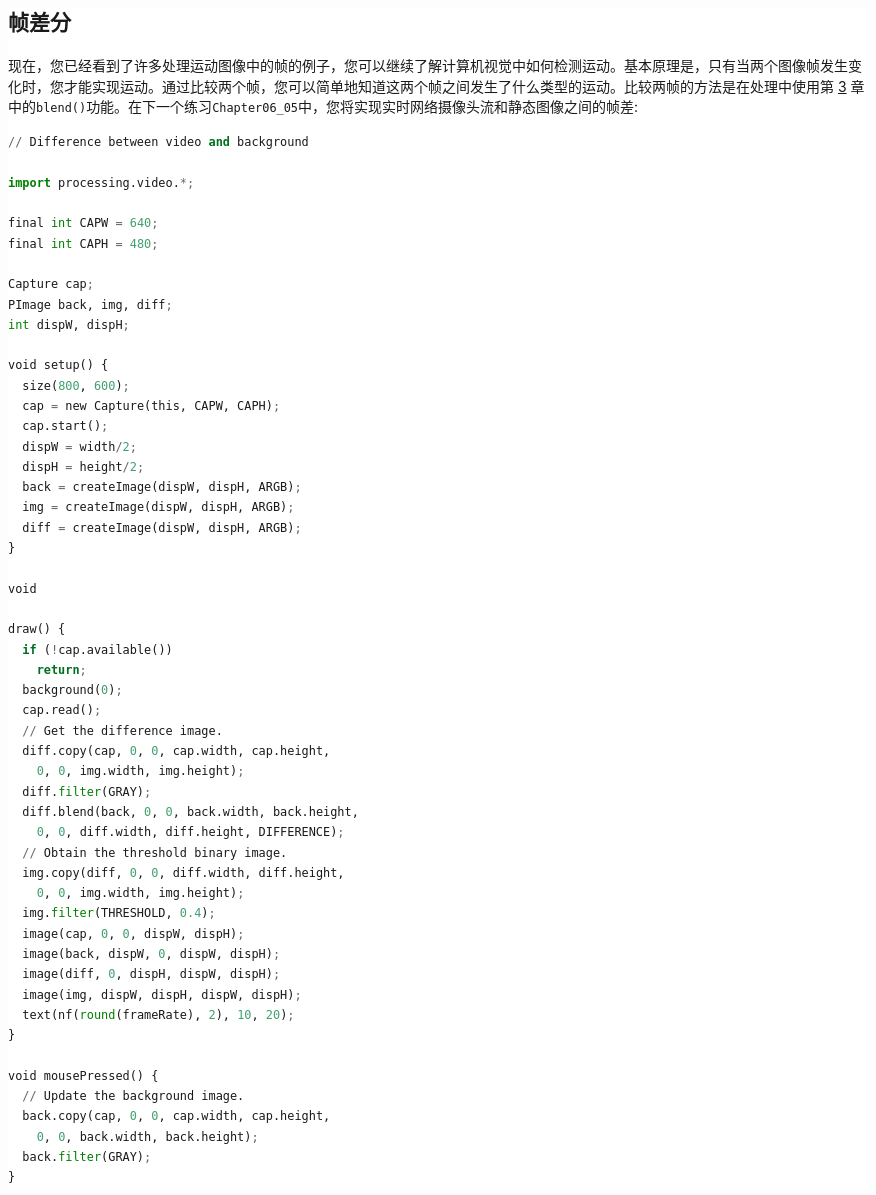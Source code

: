 ## 帧差分

现在，您已经看到了许多处理运动图像中的帧的例子，您可以继续了解计算机视觉中如何检测运动。基本原理是，只有当两个图像帧发生变化时，您才能实现运动。通过比较两个帧，您可以简单地知道这两个帧之间发生了什么类型的运动。比较两帧的方法是在处理中使用第 [3](3.html) 章中的`blend()`功能。在下一个练习`Chapter06_05`中，您将实现实时网络摄像头流和静态图像之间的帧差:

```py
// Difference between video and background

import processing.video.*;

final int CAPW = 640;
final int CAPH = 480;

Capture cap;
PImage back, img, diff;
int dispW, dispH;

void setup() {
  size(800, 600);
  cap = new Capture(this, CAPW, CAPH);
  cap.start();
  dispW = width/2;
  dispH = height/2;
  back = createImage(dispW, dispH, ARGB);
  img = createImage(dispW, dispH, ARGB);
  diff = createImage(dispW, dispH, ARGB);
}

void

draw() {
  if (!cap.available())
    return;
  background(0);
  cap.read();
  // Get the difference image.
  diff.copy(cap, 0, 0, cap.width, cap.height,
    0, 0, img.width, img.height);
  diff.filter(GRAY);
  diff.blend(back, 0, 0, back.width, back.height,
    0, 0, diff.width, diff.height, DIFFERENCE);
  // Obtain the threshold binary image.
  img.copy(diff, 0, 0, diff.width, diff.height,
    0, 0, img.width, img.height);
  img.filter(THRESHOLD, 0.4);
  image(cap, 0, 0, dispW, dispH);
  image(back, dispW, 0, dispW, dispH);
  image(diff, 0, dispH, dispW, dispH);
  image(img, dispW, dispH, dispW, dispH);
  text(nf(round(frameRate), 2), 10, 20);
}

void mousePressed() {
  // Update the background image.
  back.copy(cap, 0, 0, cap.width, cap.height,
    0, 0, back.width, back.height);
  back.filter(GRAY);
}

```
